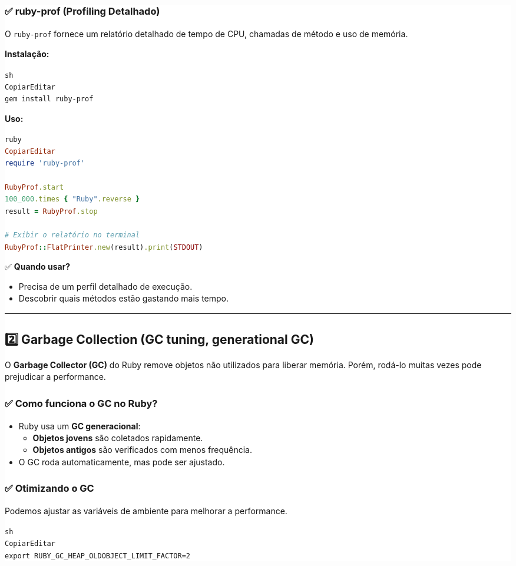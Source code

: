 
### **✅ ruby-prof (Profiling Detalhado)**

O `ruby-prof` fornece um relatório detalhado de tempo de CPU, chamadas de método e uso de memória.

**Instalação:**

```
sh
CopiarEditar
gem install ruby-prof

```

**Uso:**

```ruby
ruby
CopiarEditar
require 'ruby-prof'

RubyProf.start
100_000.times { "Ruby".reverse }
result = RubyProf.stop

# Exibir o relatório no terminal
RubyProf::FlatPrinter.new(result).print(STDOUT)

```

✅ **Quando usar?**

- Precisa de um perfil detalhado de execução.
- Descobrir quais métodos estão gastando mais tempo.

---

## **2️⃣ Garbage Collection (GC tuning, generational GC)**

O **Garbage Collector (GC)** do Ruby remove objetos não utilizados para liberar memória. Porém, rodá-lo muitas vezes pode prejudicar a performance.

### **✅ Como funciona o GC no Ruby?**

- Ruby usa um **GC generacional**:
    - **Objetos jovens** são coletados rapidamente.
    - **Objetos antigos** são verificados com menos frequência.
- O GC roda automaticamente, mas pode ser ajustado.

### **✅ Otimizando o GC**

Podemos ajustar as variáveis de ambiente para melhorar a performance.

```
sh
CopiarEditar
export RUBY_GC_HEAP_OLDOBJECT_LIMIT_FACTOR=2

```
